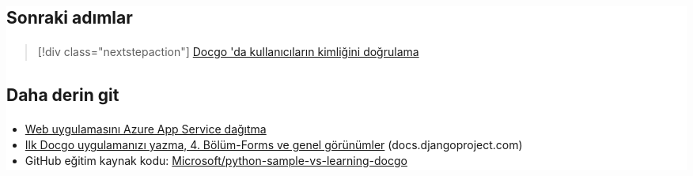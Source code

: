 ## <a name="next-steps"></a>Sonraki adımlar

> [!div class="nextstepaction"]
> [Docgo 'da kullanıcıların kimliğini doğrulama](learn-django-in-visual-studio-step-05-django-authentication.md)

## <a name="go-deeper"></a>Daha derin git

- [Web uygulamasını Azure App Service dağıtma](publishing-python-web-applications-to-azure-from-visual-studio.md)
- [Ilk Docgo uygulamanızı yazma, 4. Bölüm-Forms ve genel görünümler](https://docs.djangoproject.com/en/2.0/intro/tutorial04/) (docs.djangoproject.com)
- GitHub eğitim kaynak kodu: [Microsoft/python-sample-vs-learning-docgo](https://github.com/Microsoft/python-sample-vs-learning-django)
